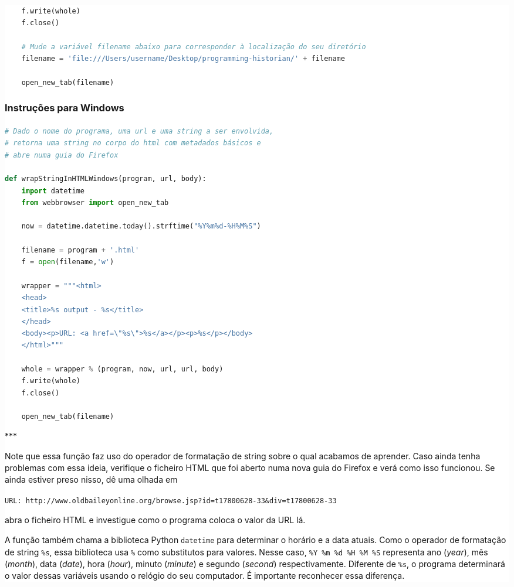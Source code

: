 ``` python
    f.write(whole)
    f.close()

    # Mude a variável filename abaixo para corresponder à localização do seu diretório
    filename = 'file:///Users/username/Desktop/programming-historian/' + filename

    open_new_tab(filename)
```

### Instruções para Windows

``` python
# Dado o nome do programa, uma url e uma string a ser envolvida, 
# retorna uma string no corpo do html com metadados básicos e 
# abre numa guia do Firefox

def wrapStringInHTMLWindows(program, url, body):
    import datetime
    from webbrowser import open_new_tab

    now = datetime.datetime.today().strftime("%Y%m%d-%H%M%S")

    filename = program + '.html'
    f = open(filename,'w')

    wrapper = """<html>
    <head>
    <title>%s output - %s</title>
    </head>
    <body><p>URL: <a href=\"%s\">%s</a></p><p>%s</p></body>
    </html>"""

    whole = wrapper % (program, now, url, url, body)
    f.write(whole)
    f.close()

    open_new_tab(filename)
```
\*\*\*

Note que essa função faz uso do operador de formatação de string sobre o qual acabamos de aprender. Caso ainda tenha problemas com essa ideia, verifique o ficheiro HTML que foi aberto numa nova guia do Firefox e verá como isso funcionou. Se ainda estiver preso nisso, dê uma olhada em

```
URL: http://www.oldbaileyonline.org/browse.jsp?id=t17800628-33&div=t17800628-33
```

abra o ficheiro HTML e investigue como o programa coloca o valor da URL lá.

A função também chama a biblioteca Python `datetime` para determinar o horário e a data atuais. Como o operador de formatação de string `%s`, essa biblioteca usa `%` como substitutos para valores. Nesse caso, `%Y %m %d %H %M %S` representa ano (*year*), mês (*month*), data (*date*), hora (*hour*), minuto (*minute*) e segundo (*second*) respectivamente. Diferente de `%s`, o programa determinará o valor dessas variáveis usando o relógio do seu computador. É importante reconhecer essa diferença.
